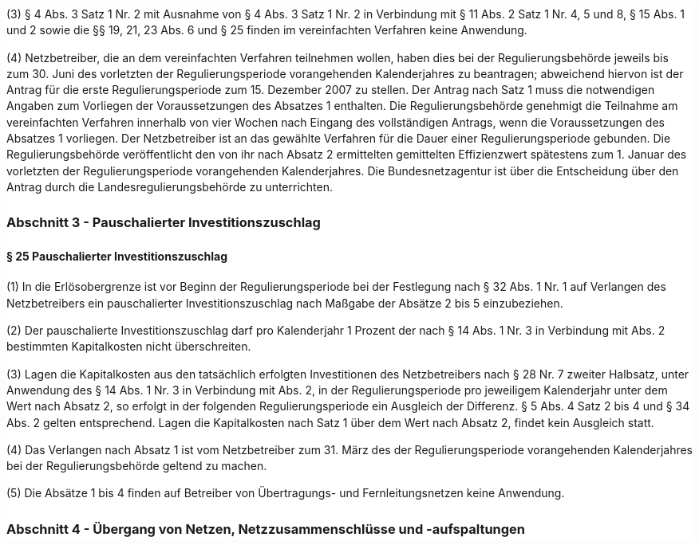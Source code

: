 (3) § 4 Abs. 3 Satz 1 Nr. 2 mit Ausnahme von § 4 Abs. 3 Satz 1 Nr. 2
in Verbindung mit § 11 Abs. 2 Satz 1 Nr. 4, 5 und 8, § 15 Abs. 1 und 2
sowie die §§ 19, 21, 23 Abs. 6 und § 25 finden im vereinfachten
Verfahren keine Anwendung.

(4) Netzbetreiber, die an dem vereinfachten Verfahren teilnehmen
wollen, haben dies bei der Regulierungsbehörde jeweils bis zum 30.
Juni des vorletzten der Regulierungsperiode vorangehenden
Kalenderjahres zu beantragen; abweichend hiervon ist der Antrag für
die erste Regulierungsperiode zum 15. Dezember 2007 zu stellen. Der
Antrag nach Satz 1 muss die notwendigen Angaben zum Vorliegen der
Voraussetzungen des Absatzes 1 enthalten. Die Regulierungsbehörde
genehmigt die Teilnahme am vereinfachten Verfahren innerhalb von vier
Wochen nach Eingang des vollständigen Antrags, wenn die
Voraussetzungen des Absatzes 1 vorliegen. Der Netzbetreiber ist an das
gewählte Verfahren für die Dauer einer Regulierungsperiode gebunden.
Die Regulierungsbehörde veröffentlicht den von ihr nach Absatz 2
ermittelten gemittelten Effizienzwert spätestens zum 1. Januar des
vorletzten der Regulierungsperiode vorangehenden Kalenderjahres. Die
Bundesnetzagentur ist über die Entscheidung über den Antrag durch die
Landesregulierungsbehörde zu unterrichten.


### Abschnitt 3 - Pauschalierter Investitionszuschlag


#### § 25 Pauschalierter Investitionszuschlag

(1) In die Erlösobergrenze ist vor Beginn der Regulierungsperiode bei
der Festlegung nach § 32 Abs. 1 Nr. 1 auf Verlangen des Netzbetreibers
ein pauschalierter Investitionszuschlag nach Maßgabe der Absätze 2 bis
5 einzubeziehen.

(2) Der pauschalierte Investitionszuschlag darf pro Kalenderjahr 1
Prozent der nach § 14 Abs. 1 Nr. 3 in Verbindung mit Abs. 2 bestimmten
Kapitalkosten nicht überschreiten.

(3) Lagen die Kapitalkosten aus den tatsächlich erfolgten
Investitionen des Netzbetreibers nach § 28 Nr. 7 zweiter Halbsatz,
unter Anwendung des § 14 Abs. 1 Nr. 3 in Verbindung mit Abs. 2, in der
Regulierungsperiode pro jeweiligem Kalenderjahr unter dem Wert nach
Absatz 2, so erfolgt in der folgenden Regulierungsperiode ein
Ausgleich der Differenz. § 5 Abs. 4 Satz 2 bis 4 und § 34 Abs. 2
gelten entsprechend. Lagen die Kapitalkosten nach Satz 1 über dem Wert
nach Absatz 2, findet kein Ausgleich statt.

(4) Das Verlangen nach Absatz 1 ist vom Netzbetreiber zum 31. März des
der Regulierungsperiode vorangehenden Kalenderjahres bei der
Regulierungsbehörde geltend zu machen.

(5) Die Absätze 1 bis 4 finden auf Betreiber von Übertragungs- und
Fernleitungsnetzen keine Anwendung.


### Abschnitt 4 - Übergang von Netzen, Netzzusammenschlüsse und -aufspaltungen
